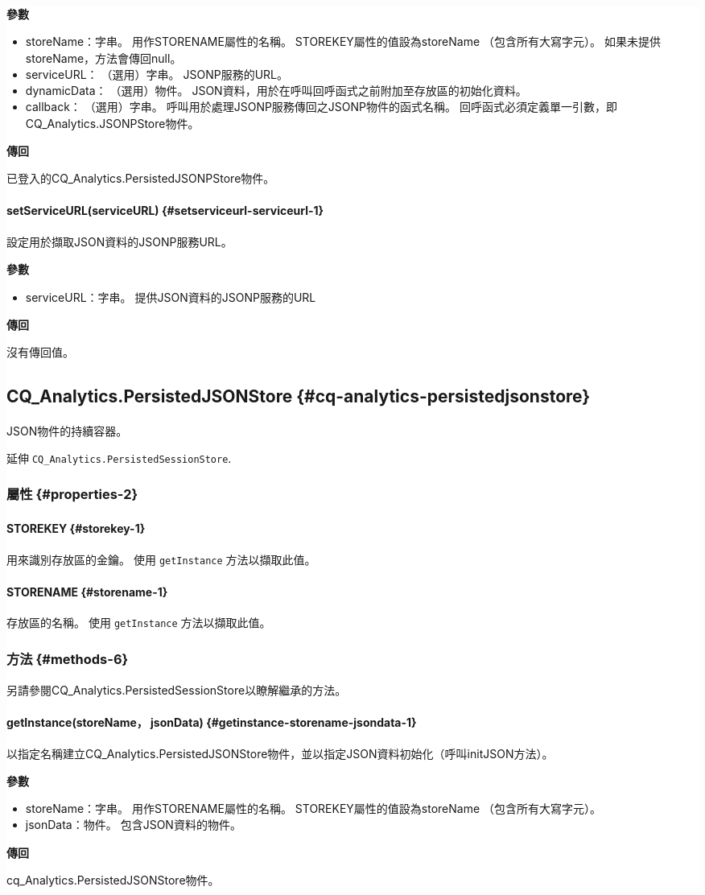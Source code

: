 **參數**

* storeName：字串。 用作STORENAME屬性的名稱。 STOREKEY屬性的值設為storeName （包含所有大寫字元）。 如果未提供storeName，方法會傳回null。
* serviceURL： （選用）字串。 JSONP服務的URL。
* dynamicData： （選用）物件。 JSON資料，用於在呼叫回呼函式之前附加至存放區的初始化資料。
* callback： （選用）字串。 呼叫用於處理JSONP服務傳回之JSONP物件的函式名稱。 回呼函式必須定義單一引數，即CQ_Analytics.JSONPStore物件。

**傳回**

已登入的CQ_Analytics.PersistedJSONPStore物件。

#### setServiceURL(serviceURL) {#setserviceurl-serviceurl-1}

設定用於擷取JSON資料的JSONP服務URL。

**參數**

* serviceURL：字串。 提供JSON資料的JSONP服務的URL

**傳回**

沒有傳回值。

## CQ_Analytics.PersistedJSONStore {#cq-analytics-persistedjsonstore}

JSON物件的持續容器。

延伸 `CQ_Analytics.PersistedSessionStore`.

### 屬性 {#properties-2}

#### STOREKEY {#storekey-1}

用來識別存放區的金鑰。 使用 `getInstance` 方法以擷取此值。

#### STORENAME {#storename-1}

存放區的名稱。 使用 `getInstance` 方法以擷取此值。

### 方法 {#methods-6}

另請參閱CQ_Analytics.PersistedSessionStore以瞭解繼承的方法。

#### getInstance(storeName， jsonData) {#getinstance-storename-jsondata-1}

以指定名稱建立CQ_Analytics.PersistedJSONStore物件，並以指定JSON資料初始化（呼叫initJSON方法）。

**參數**

* storeName：字串。 用作STORENAME屬性的名稱。 STOREKEY屬性的值設為storeName （包含所有大寫字元）。
* jsonData：物件。 包含JSON資料的物件。

**傳回**

cq_Analytics.PersistedJSONStore物件。
